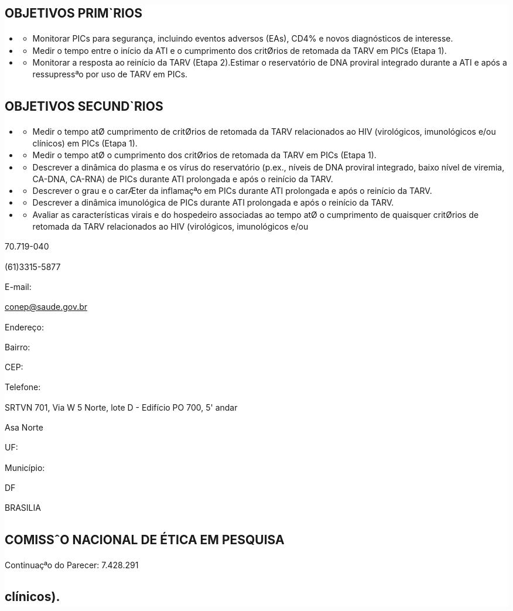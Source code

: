## OBJETIVOS PRIM`RIOS

- -  Monitorar PICs para segurança, incluindo eventos adversos (EAs), CD4% e novos diagnósticos de interesse.
- - Medir o tempo entre o início da ATI e o cumprimento dos critØrios de retomada da TARV em PICs (Etapa 1).
- - Monitorar a resposta ao reinício da TARV (Etapa 2).Estimar o reservatório de DNA proviral integrado durante a ATI e após a ressupressªo por uso de TARV em PICs.

## OBJETIVOS SECUND`RIOS

- - Medir o tempo atØ cumprimento de critØrios de retomada da TARV relacionados ao HIV (virológicos, imunológicos e/ou clínicos) em PICs (Etapa 1).
- - Medir o tempo atØ o cumprimento dos critØrios de retomada da TARV em PICs (Etapa 1).
- - Descrever a dinâmica do plasma e os vírus do reservatório (p.ex., níveis de DNA proviral integrado, baixo nível de viremia, CA-DNA, CA-RNA) de PICs durante ATI prolongada e após o reinício da TARV.
- - Descrever o grau e o carÆter da inflamaçªo em PICs durante ATI prolongada e após o reinício da TARV.
- - Descrever a dinâmica imunológica de PICs durante ATI prolongada e após o reinício da TARV.
- - Avaliar as características virais e do hospedeiro associadas ao tempo atØ o cumprimento de quaisquer critØrios de retomada da TARV relacionados ao HIV (virológicos, imunológicos e/ou

70.719-040

(61)3315-5877

E-mail:

conep@saude.gov.br

Endereço:

Bairro:

CEP:

Telefone:

SRTVN 701, Via W 5 Norte, lote D - Edifício PO 700, 5' andar

Asa Norte

UF:

Município:

DF

BRASILIA

## COMISSˆO NACIONAL DE ÉTICA EM PESQUISA



Continuaçªo do Parecer: 7.428.291

## clínicos).
